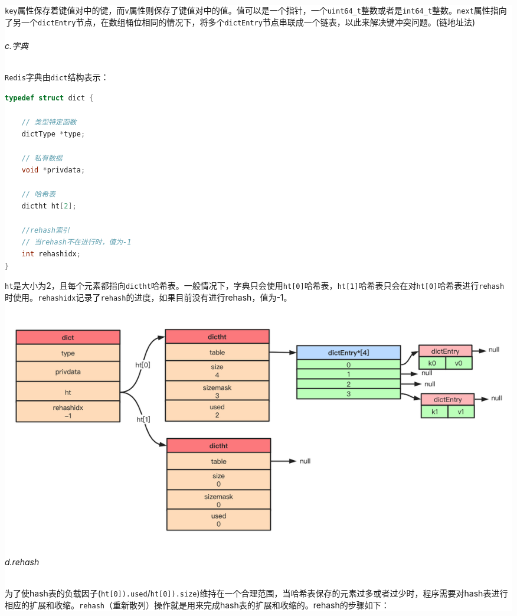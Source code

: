 `key`属性保存着键值对中的键，而`v`属性则保存了键值对中的值。值可以是一个指针，一个`uint64_t`整数或者是`int64_t`整数。`next`属性指向了另一个`dictEntry`节点，在数组桶位相同的情况下，将多个`dictEntry`节点串联成一个链表，以此来解决键冲突问题。(链地址法)



###### c.字典

`Redis`字典由`dict`结构表示：

```c
typedef struct dict {

    // 类型特定函数
    dictType *type;

    // 私有数据
    void *privdata;

    // 哈希表
    dictht ht[2];

    //rehash索引
    // 当rehash不在进行时，值为-1
    int rehashidx;
}
```

`ht`是大小为2，且每个元素都指向`dictht`哈希表。一般情况下，字典只会使用`ht[0]`哈希表，`ht[1]`哈希表只会在对`ht[0]`哈希表进行`rehash`时使用。`rehashidx`记录了`rehash`的进度，如果目前没有进行rehash，值为-1。
![dict](imgs\225.png)

###### d.rehash

为了使hash表的负载因子(`ht[0]).used`/`ht[0]).size`)维持在一个合理范围，当哈希表保存的元素过多或者过少时，程序需要对hash表进行相应的扩展和收缩。`rehash`（重新散列）操作就是用来完成hash表的扩展和收缩的。rehash的步骤如下：
